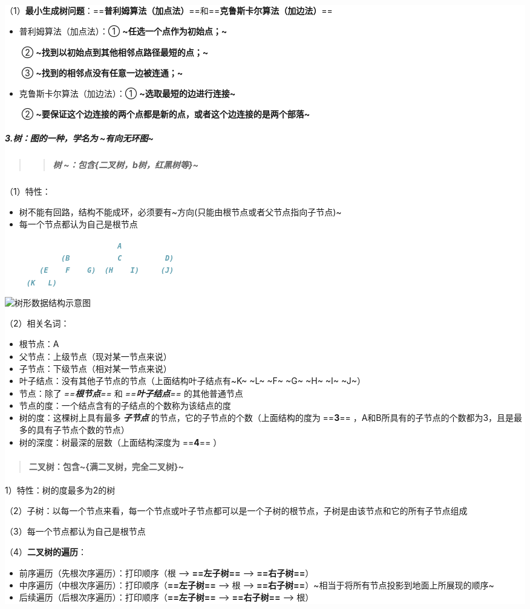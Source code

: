 （1）**最小生成树问题**：==**普利姆算法（加点法）**==和==**克鲁斯卡尔算法（加边法）**==

- 普利姆算法（加点法）：① **~任选一个点作为初始点；~**

  ​                                          ② **~找到以初始点到其他相邻点路径最短的点；~**

  ​	                                      ③ **~找到的相邻点没有任意一边被连通；~**

  ```js
  
  ```

- 克鲁斯卡尔算法（加边法）：① **~选取最短的边进行连接~**

  ​                                                  ② **~要保证这个边连接的两个点都是新的点，或者这个边连接的是两个部落~**

  ```js
  
  ```

##### 3.树：图的一种，学名为 *~有向无环图~*

>> ##### 树 ~：包含{二叉树，b树，红黑树等}~

 （1）特性：

 - 树不能有回路，结构不能成环，必须要有~方向(只能由根节点或者父节点指向子节点)~
 - 每一个节点都认为自己是根节点

```markdown
                          A
             (B           C          D)   
        (E    F    G)  (H    I)     (J)
     (K   L)
```



![树形数据结构示意图](D:\User\Asus\Desktop\m1329855087@163.com_2020-03-02-12-34\数据结构与算法\树形结构示意图.jpg)

 （2）相关名词：

 - 根节点：A
 - 父节点：上级节点（现对某一节点来说）
 - 子节点：下级节点（相对某一节点来说）
 - 叶子结点：没有其他子节点的节点（上面结构叶子结点有~K~ ~L~ ~F~ ~G~ ~H~ ~I~ ~J~）
 - 节点：除了 *==**根节点**==* 和 *==**叶子结点**==* 的其他普通节点
 - 节点的度：一个结点含有的子结点的个数称为该结点的度
 - 树的度：这棵树上具有最多 ***子节点*** 的节点，它的子节点的个数（上面结构的度为 ==**3**== ，A和B所具有的子节点的个数都为3，且是最多的具有子节点个数的节点）
 - 树的深度：树最深的层数（上面结构深度为 ==**4**== ）

> #### 二叉树：包含~{满二叉树，完全二叉树}~
 1）特性：树的度最多为2的树

 （2）子树：以每一个节点来看，每一个节点或叶子节点都可以是一个子树的根节点，子树是由该节点和它的所有子节点组成

 （3）每一个节点都认为自己是根节点

 （4）**二叉树的遍历**：
-  前序遍历（先根次序遍历）：打印顺序（根 --> **==左子树==** --> **==右子树==**）
-  中序遍历（中根次序遍历）：打印顺序（**==左子树==** --> 根 --> **==右子树==**）~相当于将所有节点投影到地面上所展现的顺序~
-  后续遍历（后根次序遍历）：打印顺序（**==左子树==** --> **==右子树==** --> 根）
